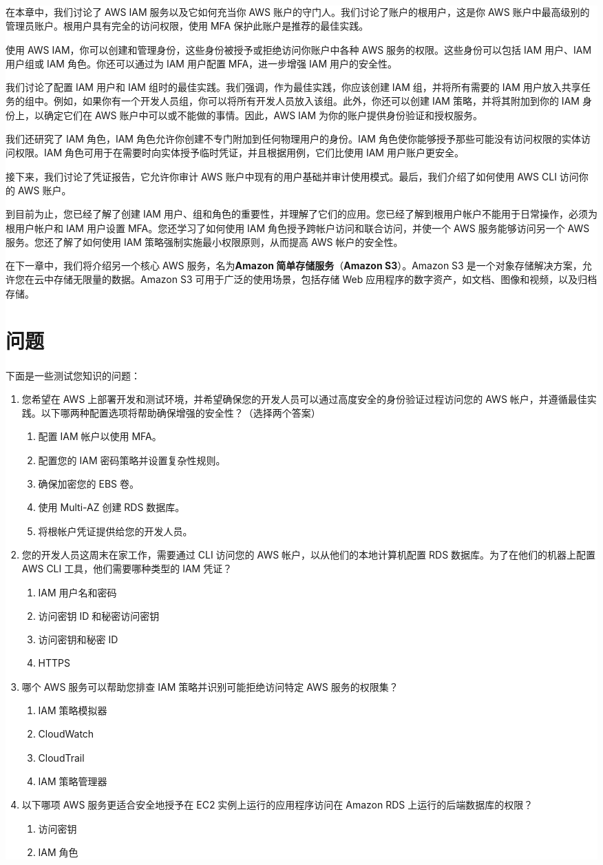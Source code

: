 在本章中，我们讨论了 AWS IAM 服务以及它如何充当你 AWS 账户的守门人。我们讨论了账户的根用户，这是你 AWS 账户中最高级别的管理员账户。根用户具有完全的访问权限，使用 MFA 保护此账户是推荐的最佳实践。

使用 AWS IAM，你可以创建和管理身份，这些身份被授予或拒绝访问你账户中各种 AWS 服务的权限。这些身份可以包括 IAM 用户、IAM 用户组或 IAM 角色。你还可以通过为 IAM 用户配置 MFA，进一步增强 IAM 用户的安全性。

我们讨论了配置 IAM 用户和 IAM 组时的最佳实践。我们强调，作为最佳实践，你应该创建 IAM 组，并将所有需要的 IAM 用户放入共享任务的组中。例如，如果你有一个开发人员组，你可以将所有开发人员放入该组。此外，你还可以创建 IAM 策略，并将其附加到你的 IAM 身份上，以确定它们在 AWS 账户中可以或不能做的事情。因此，AWS IAM 为你的账户提供身份验证和授权服务。

我们还研究了 IAM 角色，IAM 角色允许你创建不专门附加到任何物理用户的身份。IAM 角色使你能够授予那些可能没有访问权限的实体访问权限。IAM 角色可用于在需要时向实体授予临时凭证，并且根据用例，它们比使用 IAM 用户账户更安全。

接下来，我们讨论了凭证报告，它允许你审计 AWS 账户中现有的用户基础并审计使用模式。最后，我们介绍了如何使用 AWS CLI 访问你的 AWS 账户。

到目前为止，您已经了解了创建 IAM 用户、组和角色的重要性，并理解了它们的应用。您已经了解到根用户帐户不能用于日常操作，必须为根用户帐户和 IAM 用户设置 MFA。您还学习了如何使用 IAM 角色授予跨帐户访问和联合访问，并使一个 AWS 服务能够访问另一个 AWS 服务。您还了解了如何使用 IAM 策略强制实施最小权限原则，从而提高 AWS 帐户的安全性。

在下一章中，我们将介绍另一个核心 AWS 服务，名为**Amazon 简单存储服务**（**Amazon S3**）。Amazon S3 是一个对象存储解决方案，允许您在云中存储无限量的数据。Amazon S3 可用于广泛的使用场景，包括存储 Web 应用程序的数字资产，如文档、图像和视频，以及归档存储。

# 问题

下面是一些测试您知识的问题：

1.  您希望在 AWS 上部署开发和测试环境，并希望确保您的开发人员可以通过高度安全的身份验证过程访问您的 AWS 帐户，并遵循最佳实践。以下哪两种配置选项将帮助确保增强的安全性？（选择两个答案）

    1.  配置 IAM 帐户以使用 MFA。

    1.  配置您的 IAM 密码策略并设置复杂性规则。

    1.  确保加密您的 EBS 卷。

    1.  使用 Multi-AZ 创建 RDS 数据库。

    1.  将根帐户凭证提供给您的开发人员。

1.  您的开发人员这周末在家工作，需要通过 CLI 访问您的 AWS 帐户，以从他们的本地计算机配置 RDS 数据库。为了在他们的机器上配置 AWS CLI 工具，他们需要哪种类型的 IAM 凭证？

    1.  IAM 用户名和密码

    1.  访问密钥 ID 和秘密访问密钥

    1.  访问密钥和秘密 ID

    1.  HTTPS

1.  哪个 AWS 服务可以帮助您排查 IAM 策略并识别可能拒绝访问特定 AWS 服务的权限集？

    1.  IAM 策略模拟器

    1.  CloudWatch

    1.  CloudTrail

    1.  IAM 策略管理器

1.  以下哪项 AWS 服务更适合安全地授予在 EC2 实例上运行的应用程序访问在 Amazon RDS 上运行的后端数据库的权限？

    1.  访问密钥

    1.  IAM 角色
